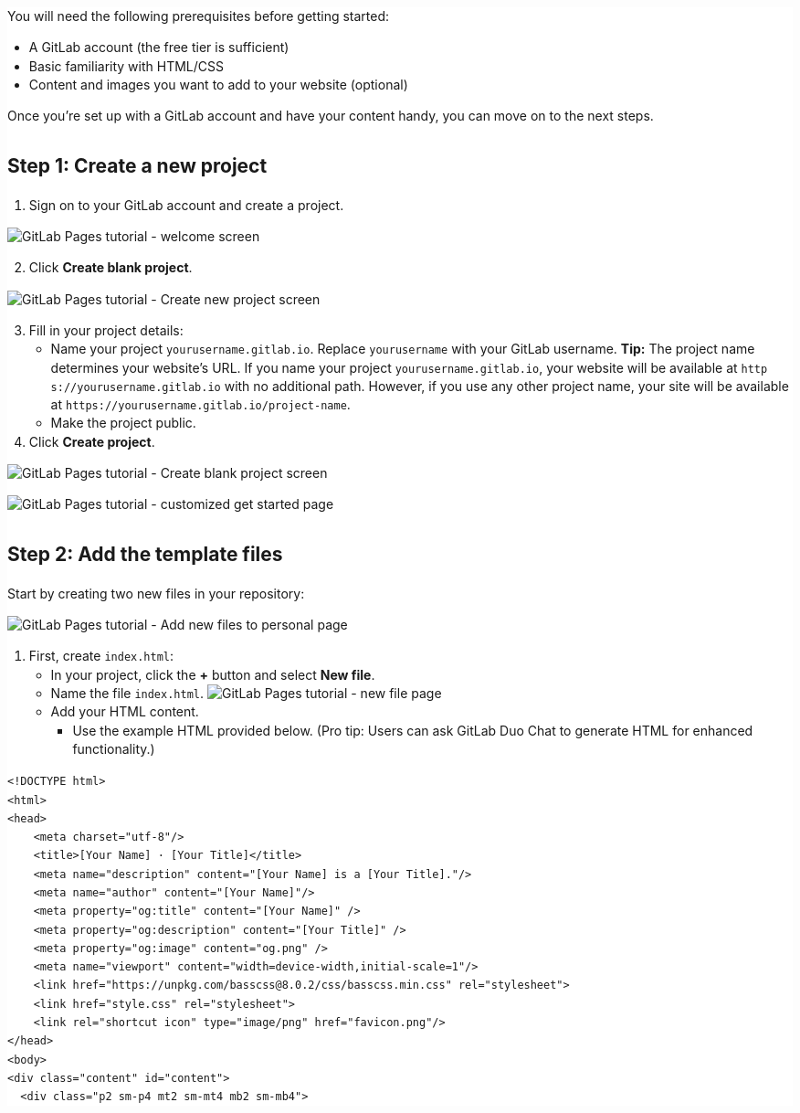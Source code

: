 You will need the following prerequisites before getting started:

- A GitLab account (the free tier is sufficient)
- Basic familiarity with HTML/CSS
- Content and images you want to add to your website (optional)

Once you’re set up with a GitLab account and have your content handy, you can move on to the next steps.

## Step 1: Create a new project

1. Sign on to your GitLab account and create a project.

![GitLab Pages tutorial - welcome screen](https://images.ctfassets.net/r9o86ar0p03f/4dl3nWj98rU70tbmPvpjvz/36581e3c9205adb2be77a0ff199bfb61/Capture-2025-02-27-183716.png)

2. Click **Create blank project**.

![GitLab Pages tutorial - Create new project screen](https://images.ctfassets.net/r9o86ar0p03f/5ohC1jCUPEPoJjPhuZ8Zck/8f46fa26f91b8308cdcb9ac691bb1b66/Capture-2025-02-27-183814.png)

3. Fill in your project details:
    - Name your project `yourusername.gitlab.io`. Replace `yourusername` with your GitLab username. **Tip:** The project name determines your website’s URL. If you name your project `yourusername.gitlab.io`, your website will be available at `https://yourusername.gitlab.io` with no additional path. However, if you use any other project name, your site will be available at `https://yourusername.gitlab.io/project-name`.
    - Make the project public.
4. Click **Create project**.

![GitLab Pages tutorial - Create blank project screen](https://images.ctfassets.net/r9o86ar0p03f/7vA7DCeiekORoxaBW8u1ux/540cc127612cf853945c78239170ab9b/image5.png)

![GitLab Pages tutorial - customized get started page](https://images.ctfassets.net/r9o86ar0p03f/XOxKyJbbv4zZMvsS6smxa/af54d29c7dc3e7ae8cababa1766ad1d3/image2.png)

## Step 2: Add the template files

Start by creating two new files in your repository:

![GitLab Pages tutorial - Add new files to personal page](https://images.ctfassets.net/r9o86ar0p03f/3qE0dXdnvcvJov81eUQ5m6/55f55e483aa80b10704fb5dfab30d62a/image13.png)

1. First, create `index.html`:
    - In your project, click the **+** button and select **New file**.
    - Name the file `index.html`. ![GitLab Pages tutorial - new file page](https://images.ctfassets.net/r9o86ar0p03f/NOKS9Scmevhky1X7ptV2M/c809d34d0b8bfa7597dfb6dfa2fc9856/image14.png)
    - Add your HTML content.
        - Use the example HTML provided below. (Pro tip: Users can ask GitLab Duo Chat to generate HTML for enhanced functionality.)

```
<!DOCTYPE html>
<html>
<head>
    <meta charset="utf-8"/>
    <title>[Your Name] · [Your Title]</title>
    <meta name="description" content="[Your Name] is a [Your Title]."/>
    <meta name="author" content="[Your Name]"/>
    <meta property="og:title" content="[Your Name]" />
    <meta property="og:description" content="[Your Title]" />
    <meta property="og:image" content="og.png" />
    <meta name="viewport" content="width=device-width,initial-scale=1"/>
    <link href="https://unpkg.com/basscss@8.0.2/css/basscss.min.css" rel="stylesheet">
    <link href="style.css" rel="stylesheet">
    <link rel="shortcut icon" type="image/png" href="favicon.png"/>
</head>
<body>
<div class="content" id="content">
  <div class="p2 sm-p4 mt2 sm-mt4 mb2 sm-mb4">  
```